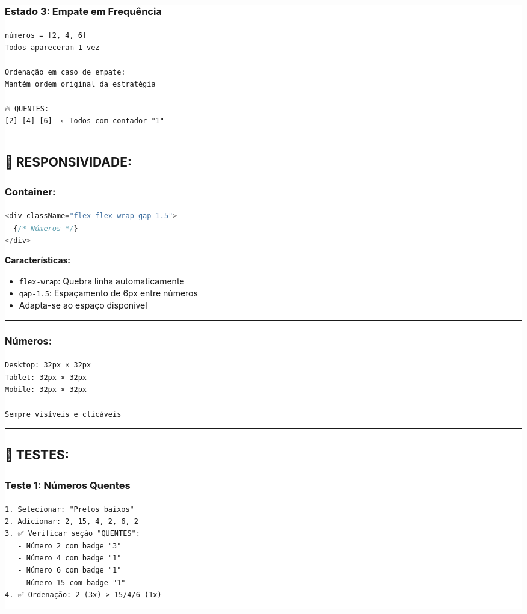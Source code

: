 
### **Estado 3: Empate em Frequência**
```
números = [2, 4, 6]
Todos apareceram 1 vez

Ordenação em caso de empate:
Mantém ordem original da estratégia

🔥 QUENTES:
[2] [4] [6]  ← Todos com contador "1"
```

---

## 📱 RESPONSIVIDADE:

### **Container:**
```typescript
<div className="flex flex-wrap gap-1.5">
  {/* Números */}
</div>
```

**Características:**
- `flex-wrap`: Quebra linha automaticamente
- `gap-1.5`: Espaçamento de 6px entre números
- Adapta-se ao espaço disponível

---

### **Números:**
```
Desktop: 32px × 32px
Tablet: 32px × 32px
Mobile: 32px × 32px

Sempre visíveis e clicáveis
```

---

## 🧪 TESTES:

### **Teste 1: Números Quentes**
```
1. Selecionar: "Pretos baixos"
2. Adicionar: 2, 15, 4, 2, 6, 2
3. ✅ Verificar seção "QUENTES":
   - Número 2 com badge "3"
   - Número 4 com badge "1"
   - Número 6 com badge "1"
   - Número 15 com badge "1"
4. ✅ Ordenação: 2 (3x) > 15/4/6 (1x)
```

---